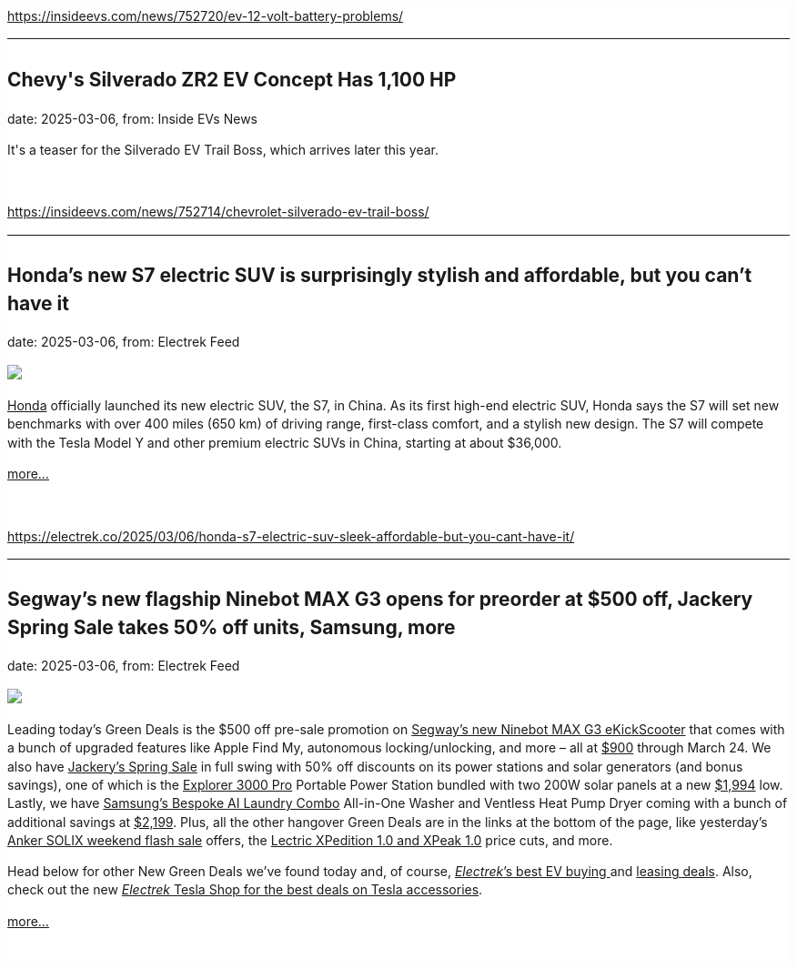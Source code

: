 <https://insideevs.com/news/752720/ev-12-volt-battery-problems/>

---

## Chevy's Silverado ZR2 EV Concept Has 1,100 HP

date: 2025-03-06, from: Inside EVs News

It's a teaser for the Silverado EV Trail Boss, which arrives later this year. 

<br> 

<https://insideevs.com/news/752714/chevrolet-silverado-ev-trail-boss/>

---

## Honda’s new S7 electric SUV is surprisingly stylish and affordable, but you can’t have it

date: 2025-03-06, from: Electrek Feed

<div class="feat-image"><img src="https://electrek.co/wp-content/uploads/sites/3/2025/03/Honda-S7-electric-SUV-2.jpeg?quality=82&#038;strip=all&#038;w=1400" /></div><p><a href="https://electrek.co/guides/honda/">Honda</a> officially launched its new electric SUV, the S7, in China. As its first high-end electric SUV, Honda says the S7 will set new benchmarks with over 400 miles (650 km) of driving range, first-class comfort, and a stylish new design. The S7 will compete with the Tesla Model Y and other premium electric SUVs in China, starting at about $36,000.</p>



 <a data-layer-pagetype="post" data-layer-postcategory="honda" data-layer-viewtype="unknown" data-post-id="404774" href="https://electrek.co/2025/03/06/honda-s7-electric-suv-sleek-affordable-but-you-cant-have-it/#more-404774" class="more-link">more…</a> 

<br> 

<https://electrek.co/2025/03/06/honda-s7-electric-suv-sleek-affordable-but-you-cant-have-it/>

---

## Segway’s new flagship Ninebot MAX G3 opens for preorder at $500 off, Jackery Spring Sale takes 50% off units, Samsung, more

date: 2025-03-06, from: Electrek Feed

<div class="feat-image"><img src="https://electrek.co/wp-content/uploads/sites/3/2025/03/Segway-Ninebot-MAX-G3-FI.jpg?quality=82&#038;strip=all&#038;w=1600" /></div><p>Leading today’s Green Deals is the $500 off pre-sale promotion on <a href="https://9to5toys.com/2025/03/06/segway-ninebot-max-g3-preorder-900/">Segway’s new Ninebot MAX G3 eKickScooter</a> that comes with a bunch of upgraded features like Apple Find My, autonomous locking/unlocking, and more – all at <a href="https://9to5toys.com/2025/03/06/segway-ninebot-max-g3-preorder-900/">$900</a> through March 24. We also have <a href="https://9to5toys.com/2025/03/06/jackery-spring-sale-explorer-3000-pro-bundle-new-1994-low/">Jackery’s Spring Sale</a> in full swing with 50% off discounts on its power stations and solar generators (and bonus savings), one of which is the <a href="https://9to5toys.com/2025/03/06/jackery-spring-sale-explorer-3000-pro-bundle-new-1994-low/">Explorer 3000 Pro</a> Portable Power Station bundled with two 200W solar panels at a new <a href="https://9to5toys.com/2025/03/06/jackery-spring-sale-explorer-3000-pro-bundle-new-1994-low/">$1,994</a> low. Lastly, we have <a href="https://9to5toys.com/2025/03/06/samsungs-bespoke-ai-laundry-combo-2199-3622-value/">Samsung’s Bespoke AI Laundry Combo</a> All-in-One Washer and Ventless Heat Pump Dryer coming with a bunch of additional savings at <a href="https://9to5toys.com/2025/03/06/samsungs-bespoke-ai-laundry-combo-2199-3622-value/">$2,199</a>. Plus, all the other hangover Green Deals are in the links at the bottom of the page, like yesterday’s <a href="https://9to5toys.com/2025/03/05/anker-solix-flash-sale-f3800-2599-more/">Anker SOLIX weekend flash sale</a> offers, the <a href="https://9to5toys.com/2025/03/04/lectric-xpedition-1-0-xpeak-1-0-e-bikes-closeout-from-1099/">Lectric XPedition 1.0 and XPeak 1.0</a> price cuts, and more.</p>



<p>Head below for other New Green Deals we’ve found today and, of course, <a href="https://electrek.co/best-electric-vehicle-prices/"><em>Electrek</em>’s best EV buying </a>and <a href="https://electrek.co/best-electric-vehicle-leases/">leasing deals</a>. Also, check out the new <a href="https://electrek.co/shop/"><em>Electrek</em> Tesla Shop for the best deals on Tesla accessories</a>.</p>



 <a data-layer-pagetype="post" data-layer-postcategory="green-deals" data-layer-viewtype="unknown" data-post-id="404771" href="https://electrek.co/2025/03/06/segways-ninebot-max-g3-preorder-jackery-spring-sale-samsung-more/#more-404771" class="more-link">more…</a> 

<br> 
